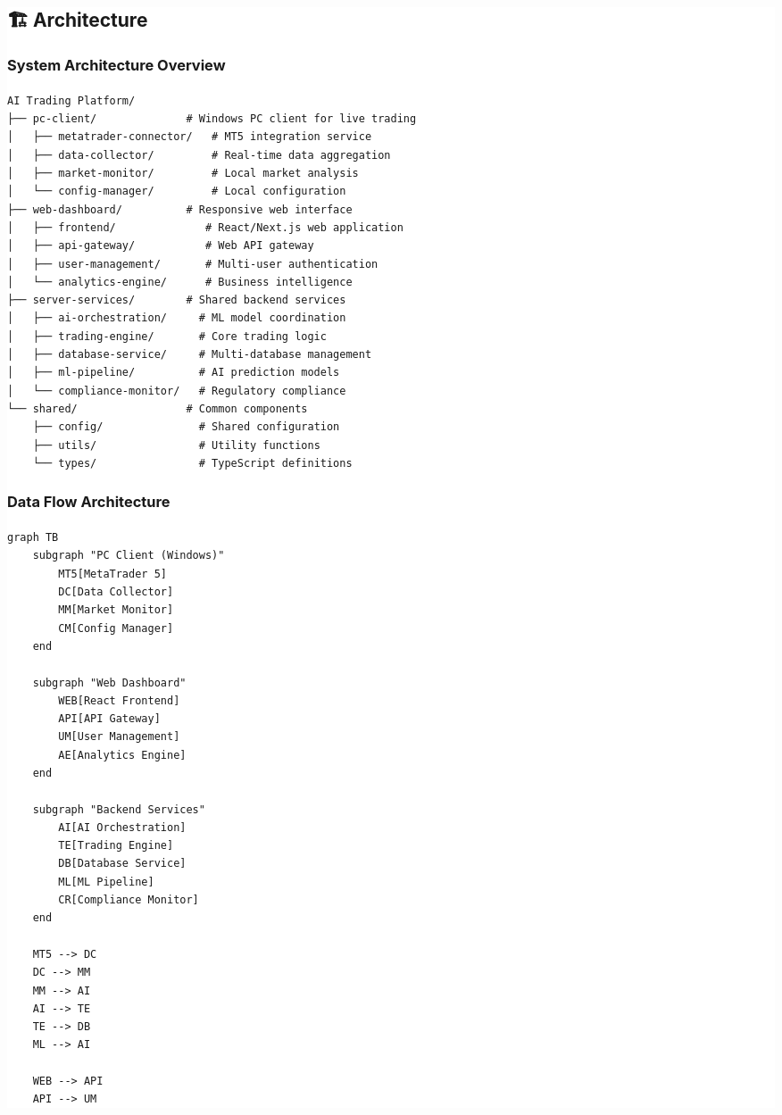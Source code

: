 ## 🏗️ Architecture

### System Architecture Overview

```
AI Trading Platform/
├── pc-client/              # Windows PC client for live trading
│   ├── metatrader-connector/   # MT5 integration service
│   ├── data-collector/         # Real-time data aggregation
│   ├── market-monitor/         # Local market analysis
│   └── config-manager/         # Local configuration
├── web-dashboard/          # Responsive web interface
│   ├── frontend/              # React/Next.js web application
│   ├── api-gateway/           # Web API gateway
│   ├── user-management/       # Multi-user authentication
│   └── analytics-engine/      # Business intelligence
├── server-services/        # Shared backend services
│   ├── ai-orchestration/     # ML model coordination
│   ├── trading-engine/       # Core trading logic
│   ├── database-service/     # Multi-database management
│   ├── ml-pipeline/          # AI prediction models
│   └── compliance-monitor/   # Regulatory compliance
└── shared/                 # Common components
    ├── config/               # Shared configuration
    ├── utils/                # Utility functions
    └── types/                # TypeScript definitions
```

### Data Flow Architecture

```mermaid
graph TB
    subgraph "PC Client (Windows)"
        MT5[MetaTrader 5]
        DC[Data Collector]
        MM[Market Monitor]
        CM[Config Manager]
    end

    subgraph "Web Dashboard"
        WEB[React Frontend]
        API[API Gateway]
        UM[User Management]
        AE[Analytics Engine]
    end

    subgraph "Backend Services"
        AI[AI Orchestration]
        TE[Trading Engine]
        DB[Database Service]
        ML[ML Pipeline]
        CR[Compliance Monitor]
    end

    MT5 --> DC
    DC --> MM
    MM --> AI
    AI --> TE
    TE --> DB
    ML --> AI

    WEB --> API
    API --> UM
```